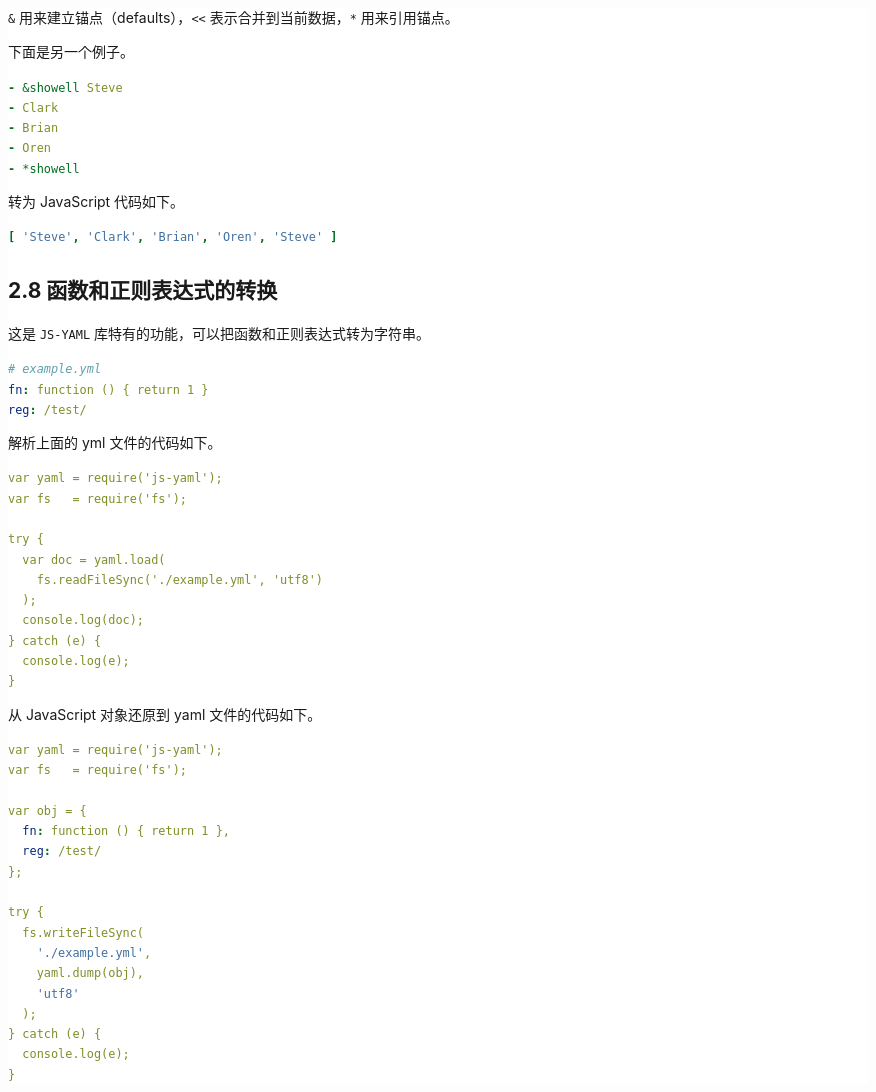 `&` 用来建立锚点（defaults），`<<` 表示合并到当前数据，`*` 用来引用锚点。

下面是另一个例子。

```yaml
- &showell Steve 
- Clark 
- Brian 
- Oren 
- *showell 
```

转为 JavaScript 代码如下。

```yaml
[ 'Steve', 'Clark', 'Brian', 'Oren', 'Steve' ]
```

## 2.8 函数和正则表达式的转换

这是 `JS-YAML` 库特有的功能，可以把函数和正则表达式转为字符串。

```yaml
# example.yml
fn: function () { return 1 }
reg: /test/
```

解析上面的 yml 文件的代码如下。

```yaml
var yaml = require('js-yaml');
var fs   = require('fs');

try {
  var doc = yaml.load(
    fs.readFileSync('./example.yml', 'utf8')
  );
  console.log(doc);
} catch (e) {
  console.log(e);
}
```

从 JavaScript 对象还原到 yaml 文件的代码如下。

```yaml
var yaml = require('js-yaml');
var fs   = require('fs');

var obj = {
  fn: function () { return 1 },
  reg: /test/
};

try {
  fs.writeFileSync(
    './example.yml',
    yaml.dump(obj),
    'utf8'
  );
} catch (e) {
  console.log(e);
}
```
